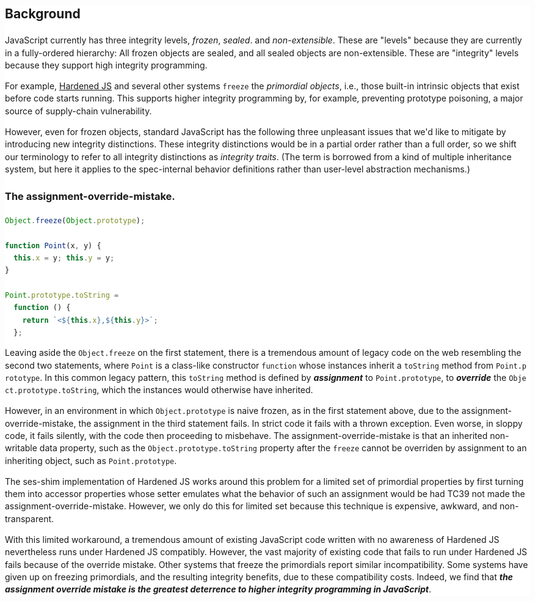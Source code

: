 ## Background

JavaScript currently has three integrity levels, *frozen*, *sealed*. and *non-extensible*. These are "levels" because they are currently in a fully-ordered hierarchy: All frozen objects are sealed, and all sealed objects are non-extensible. These are "integrity" levels because they support high integrity programming.

For example, [Hardened JS](https://hardenedjs.org/) and several other systems `freeze` the *primordial objects*, i.e., those built-in intrinsic objects that exist before code starts running. This supports higher integrity programming by, for example, preventing prototype poisoning, a major source of supply-chain vulnerability.

However, even for frozen objects, standard JavaScript has the following three unpleasant issues that we'd like to mitigate by introducing new integrity distinctions. These integrity distinctions would be in a partial order rather than a full order, so we shift our terminology to refer to all integrity distinctions as *integrity traits*. (The term is borrowed from a kind of multiple inheritance system, but here it applies to the spec-internal behavior definitions rather than user-level abstraction mechanisms.)

### The assignment-override-mistake.

```js
Object.freeze(Object.prototype);

function Point(x, y) {
  this.x = y; this.y = y;
}

Point.prototype.toString =
  function () {
    return `<${this.x},${this.y}>`;
  };
```

Leaving aside the `Object.freeze` on the first statement, there is a tremendous amount of legacy code on the web resembling the second two statements, where `Point` is a class-like constructor `function` whose instances inherit a `toString` method from `Point.prototype`. In this common legacy pattern, this `toString` method is defined by ***assignment*** to `Point.prototype`, to ***override*** the `Object.prototype.toString`, which the instances would otherwise have inherited.

However, in an environment in which `Object.prototype` is naive frozen, as in the first statement above, due to the assignment-override-mistake, the assignment in the third statement fails. In strict code it fails with a thrown exception. Even worse, in sloppy code, it fails silently, with the code then proceeding to misbehave. The assignment-override-mistake is that an inherited non-writable data property, such as the `Object.prototype.toString` property after the `freeze` cannot be overriden by assignment to an inheriting object, such as `Point.prototype`.

The ses-shim implementation of Hardened JS works around this problem for a limited set of primordial properties by first turning them into accessor properties whose setter emulates what the behavior of such an assignment would be had TC39 not made the assignment-override-mistake. However, we only do this for limited set because this technique is expensive, awkward, and non-transparent.

With this limited workaround, a tremendous amount of existing JavaScript code written with no awareness of Hardened JS nevertheless runs under Hardened JS compatibly. However, the vast majority of existing code that fails to run under Hardened JS fails because of the override mistake. Other systems that freeze the primordials report similar incompatibility. Some systems have given up on freezing primordials, and the resulting integrity benefits, due to these compatibility costs. Indeed, we find that ***the assignment override mistake is the greatest deterrence to higher integrity programming in JavaScript***.
